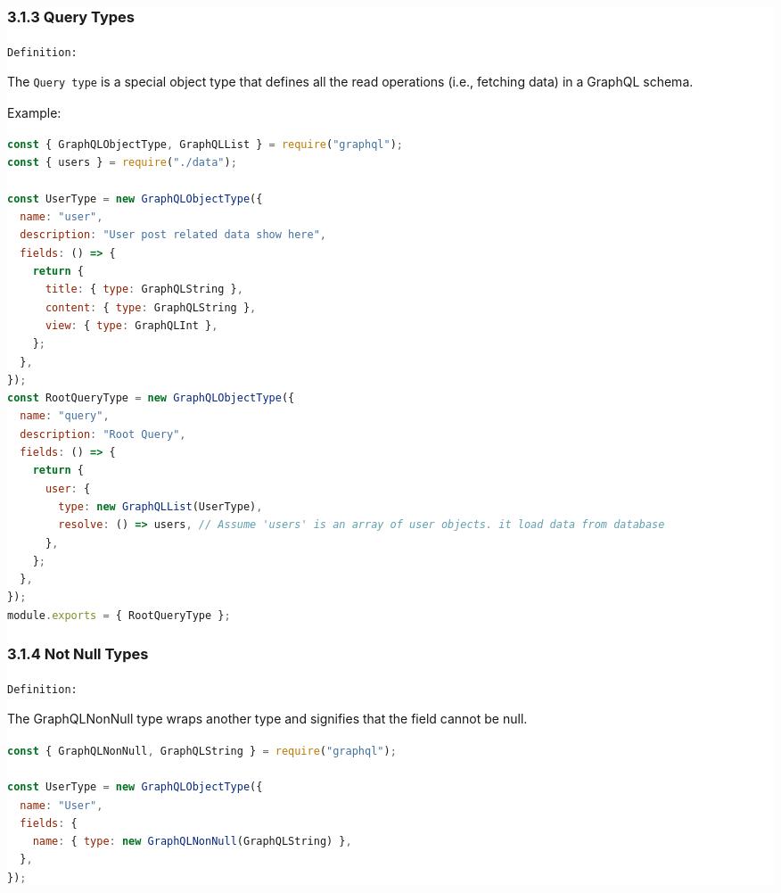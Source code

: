 ### 3.1.3 Query Types

`Definition:`

The `Query type` is a special object type that defines all the read operations (i.e., fetching data) in a GraphQL schema.

Example:

```js
const { GraphQLObjectType, GraphQLList } = require("graphql");
const { users } = require("./data");

const UserType = new GraphQLObjectType({
  name: "user",
  description: "User post related data show here",
  fields: () => {
    return {
      title: { type: GraphQLString },
      content: { type: GraphQLString },
      view: { type: GraphQLInt },
    };
  },
});
const RootQueryType = new GraphQLObjectType({
  name: "query",
  description: "Root Query",
  fields: () => {
    return {
      user: {
        type: new GraphQLList(UserType),
        resolve: () => users, // Assume 'users' is an array of user objects. it load data from database
      },
    };
  },
});
module.exports = { RootQueryType };
```

### 3.1.4 Not Null Types

`Definition:`

The GraphQLNonNull type wraps another type and signifies that the field cannot be null.

```js
const { GraphQLNonNull, GraphQLString } = require("graphql");

const UserType = new GraphQLObjectType({
  name: "User",
  fields: {
    name: { type: new GraphQLNonNull(GraphQLString) },
  },
});
```
